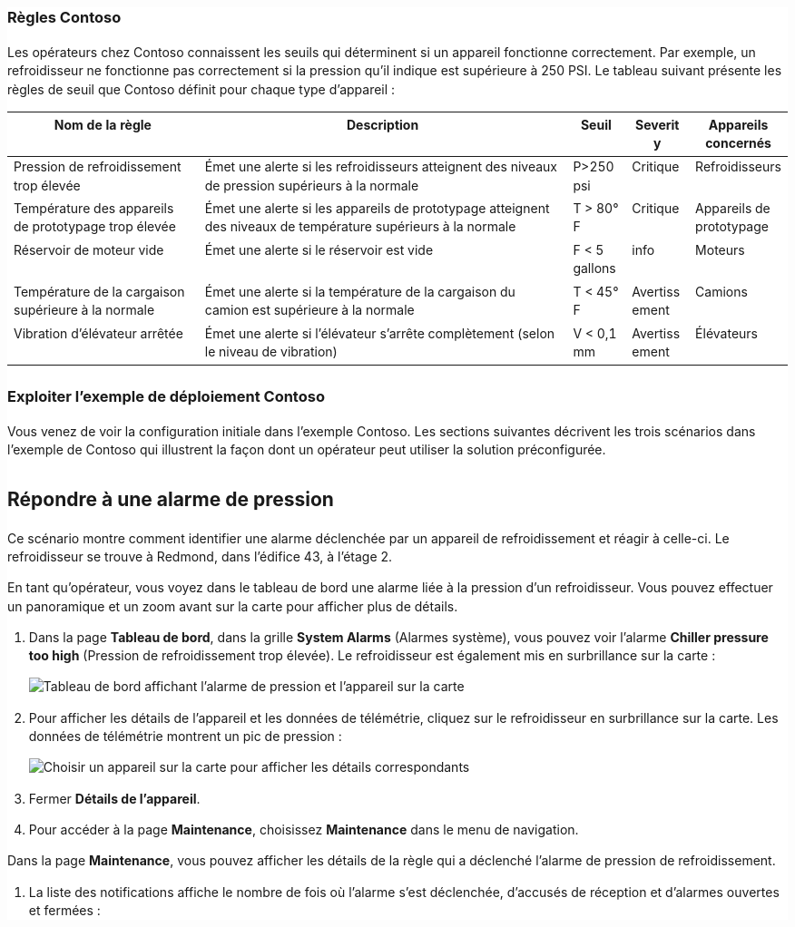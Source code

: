 ### <a name="contoso-rules"></a>Règles Contoso

Les opérateurs chez Contoso connaissent les seuils qui déterminent si un appareil fonctionne correctement. Par exemple, un refroidisseur ne fonctionne pas correctement si la pression qu’il indique est supérieure à 250 PSI. Le tableau suivant présente les règles de seuil que Contoso définit pour chaque type d’appareil :

| Nom de la règle | Description | Seuil | Severity | Appareils concernés |
| --------- | ----------- | --------- | -------- | ---------------- |
| Pression de refroidissement trop élevée | Émet une alerte si les refroidisseurs atteignent des niveaux de pression supérieurs à la normale   |P>250 psi       | Critique | Refroidisseurs            |
| Température des appareils de prototypage trop élevée  | Émet une alerte si les appareils de prototypage atteignent des niveaux de température supérieurs à la normale  |T > 80&deg; F |Critique | Appareils de prototypage |
| Réservoir de moteur vide  | Émet une alerte si le réservoir est vide                     | F < 5 gallons | info     | Moteurs             |
| Température de la cargaison supérieure à la normale | Émet une alerte si la température de la cargaison du camion est supérieure à la normale                 | T < 45&deg; F |Avertissement  | Camions              |
| Vibration d’élévateur arrêtée      | Émet une alerte si l’élévateur s’arrête complètement (selon le niveau de vibration)                     | V < 0,1 mm |Avertissement  | Élévateurs           |

### <a name="operate-the-contoso-sample-deployment"></a>Exploiter l’exemple de déploiement Contoso

Vous venez de voir la configuration initiale dans l’exemple Contoso. Les sections suivantes décrivent les trois scénarios dans l’exemple de Contoso qui illustrent la façon dont un opérateur peut utiliser la solution préconfigurée.

## <a name="respond-to-a-pressure-alarm"></a>Répondre à une alarme de pression

Ce scénario montre comment identifier une alarme déclenchée par un appareil de refroidissement et réagir à celle-ci. Le refroidisseur se trouve à Redmond, dans l’édifice 43, à l’étage 2.

En tant qu’opérateur, vous voyez dans le tableau de bord une alarme liée à la pression d’un refroidisseur. Vous pouvez effectuer un panoramique et un zoom avant sur la carte pour afficher plus de détails.

1. Dans la page **Tableau de bord**, dans la grille **System Alarms** (Alarmes système), vous pouvez voir l’alarme **Chiller pressure too high** (Pression de refroidissement trop élevée). Le refroidisseur est également mis en surbrillance sur la carte :

    ![Tableau de bord affichant l’alarme de pression et l’appareil sur la carte](media/iot-suite-remote-monitoring-explore/dashboardalarm.png)

1. Pour afficher les détails de l’appareil et les données de télémétrie, cliquez sur le refroidisseur en surbrillance sur la carte. Les données de télémétrie montrent un pic de pression :

    ![Choisir un appareil sur la carte pour afficher les détails correspondants](media/iot-suite-remote-monitoring-explore/dashboarddetail.png)

1. Fermer **Détails de l’appareil**.

1. Pour accéder à la page **Maintenance**, choisissez **Maintenance** dans le menu de navigation.

Dans la page **Maintenance**, vous pouvez afficher les détails de la règle qui a déclenché l’alarme de pression de refroidissement.

1. La liste des notifications affiche le nombre de fois où l’alarme s’est déclenchée, d’accusés de réception et d’alarmes ouvertes et fermées :
